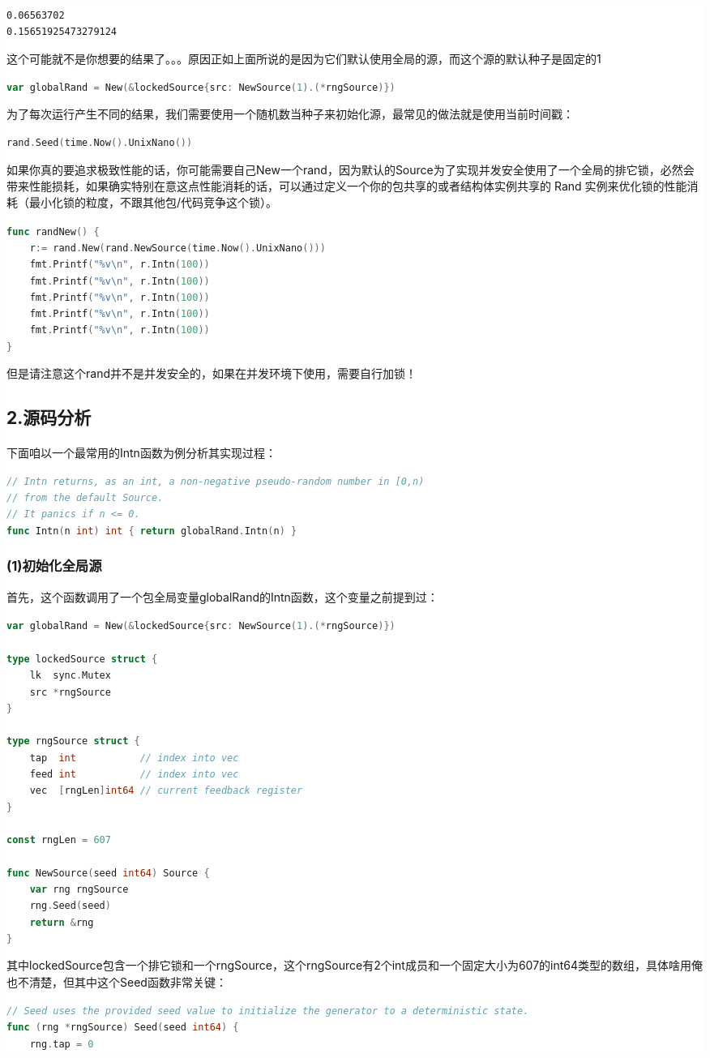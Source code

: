 ```
0.06563702
0.15651925473279124
```
这个可能就不是你想要的结果了。。。原因正如上面所说的是因为它们默认使用全局的源，而这个源的默认种子是固定的1
```go
var globalRand = New(&lockedSource{src: NewSource(1).(*rngSource)})
```
为了每次运行产生不同的结果，我们需要使用一个随机数当种子来初始化源，最常见的做法就是使用当前时间戳：
```go
rand.Seed(time.Now().UnixNano())
```

如果你真的要追求极致性能的话，你可能需要自己New一个rand，因为默认的Source为了实现并发安全使用了一个全局的排它锁，必然会带来性能损耗，如果确实特别在意这点性能消耗的话，可以通过定义一个你的包共享的或者结构体实例共享的 Rand 实例来优化锁的性能消耗（最小化锁的粒度，不跟其他包/代码竞争这个锁）。
```go
func randNew() {
    r:= rand.New(rand.NewSource(time.Now().UnixNano()))
    fmt.Printf("%v\n", r.Intn(100))
    fmt.Printf("%v\n", r.Intn(100))
    fmt.Printf("%v\n", r.Intn(100))
    fmt.Printf("%v\n", r.Intn(100))
    fmt.Printf("%v\n", r.Intn(100))
}
```
但是请注意这个rand并不是并发安全的，如果在并发环境下使用，需要自行加锁！

## 2.源码分析
下面咱以一个最常用的Intn函数为例分析其实现过程：
```go
// Intn returns, as an int, a non-negative pseudo-random number in [0,n)
// from the default Source.
// It panics if n <= 0.
func Intn(n int) int { return globalRand.Intn(n) }
```

### (1)初始化全局源
首先，这个函数调用了一个包全局变量globalRand的Intn函数，这个变量之前提到过：
```go
var globalRand = New(&lockedSource{src: NewSource(1).(*rngSource)})

type lockedSource struct {
    lk  sync.Mutex
    src *rngSource
}

type rngSource struct {
	tap  int           // index into vec
	feed int           // index into vec
	vec  [rngLen]int64 // current feedback register
}

const rngLen = 607

func NewSource(seed int64) Source {
    var rng rngSource
    rng.Seed(seed)
    return &rng
}
```
其中lockedSource包含一个排它锁和一个rngSource，这个rngSource有2个int成员和一个固定大小为607的int64类型的数组，具体啥用俺也不清楚，但其中这个Seed函数非常关键：
```go
// Seed uses the provided seed value to initialize the generator to a deterministic state.
func (rng *rngSource) Seed(seed int64) {
    rng.tap = 0
```